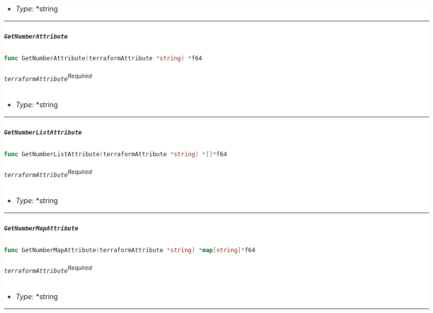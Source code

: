 - *Type:* *string

---

##### `GetNumberAttribute` <a name="GetNumberAttribute" id="@cdktf/provider-vault.pkiSecretBackendRootSignIntermediate.PkiSecretBackendRootSignIntermediate.getNumberAttribute"></a>

```go
func GetNumberAttribute(terraformAttribute *string) *f64
```

###### `terraformAttribute`<sup>Required</sup> <a name="terraformAttribute" id="@cdktf/provider-vault.pkiSecretBackendRootSignIntermediate.PkiSecretBackendRootSignIntermediate.getNumberAttribute.parameter.terraformAttribute"></a>

- *Type:* *string

---

##### `GetNumberListAttribute` <a name="GetNumberListAttribute" id="@cdktf/provider-vault.pkiSecretBackendRootSignIntermediate.PkiSecretBackendRootSignIntermediate.getNumberListAttribute"></a>

```go
func GetNumberListAttribute(terraformAttribute *string) *[]*f64
```

###### `terraformAttribute`<sup>Required</sup> <a name="terraformAttribute" id="@cdktf/provider-vault.pkiSecretBackendRootSignIntermediate.PkiSecretBackendRootSignIntermediate.getNumberListAttribute.parameter.terraformAttribute"></a>

- *Type:* *string

---

##### `GetNumberMapAttribute` <a name="GetNumberMapAttribute" id="@cdktf/provider-vault.pkiSecretBackendRootSignIntermediate.PkiSecretBackendRootSignIntermediate.getNumberMapAttribute"></a>

```go
func GetNumberMapAttribute(terraformAttribute *string) *map[string]*f64
```

###### `terraformAttribute`<sup>Required</sup> <a name="terraformAttribute" id="@cdktf/provider-vault.pkiSecretBackendRootSignIntermediate.PkiSecretBackendRootSignIntermediate.getNumberMapAttribute.parameter.terraformAttribute"></a>

- *Type:* *string

---
